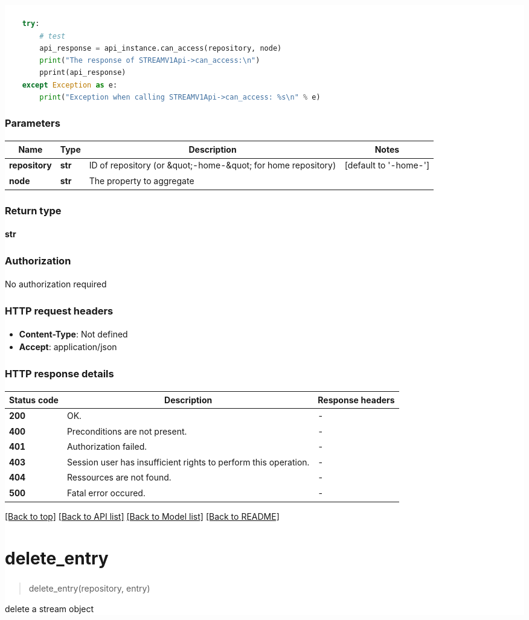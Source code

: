```python

    try:
        # test
        api_response = api_instance.can_access(repository, node)
        print("The response of STREAMV1Api->can_access:\n")
        pprint(api_response)
    except Exception as e:
        print("Exception when calling STREAMV1Api->can_access: %s\n" % e)
```



### Parameters


Name | Type | Description  | Notes
------------- | ------------- | ------------- | -------------
 **repository** | **str**| ID of repository (or \&quot;-home-\&quot; for home repository) | [default to &#39;-home-&#39;]
 **node** | **str**| The property to aggregate | 

### Return type

**str**

### Authorization

No authorization required

### HTTP request headers

 - **Content-Type**: Not defined
 - **Accept**: application/json

### HTTP response details

| Status code | Description | Response headers |
|-------------|-------------|------------------|
**200** | OK. |  -  |
**400** | Preconditions are not present. |  -  |
**401** | Authorization failed. |  -  |
**403** | Session user has insufficient rights to perform this operation. |  -  |
**404** | Ressources are not found. |  -  |
**500** | Fatal error occured. |  -  |

[[Back to top]](#) [[Back to API list]](../README.md#documentation-for-api-endpoints) [[Back to Model list]](../README.md#documentation-for-models) [[Back to README]](../README.md)

# **delete_entry**
> delete_entry(repository, entry)

delete a stream object
